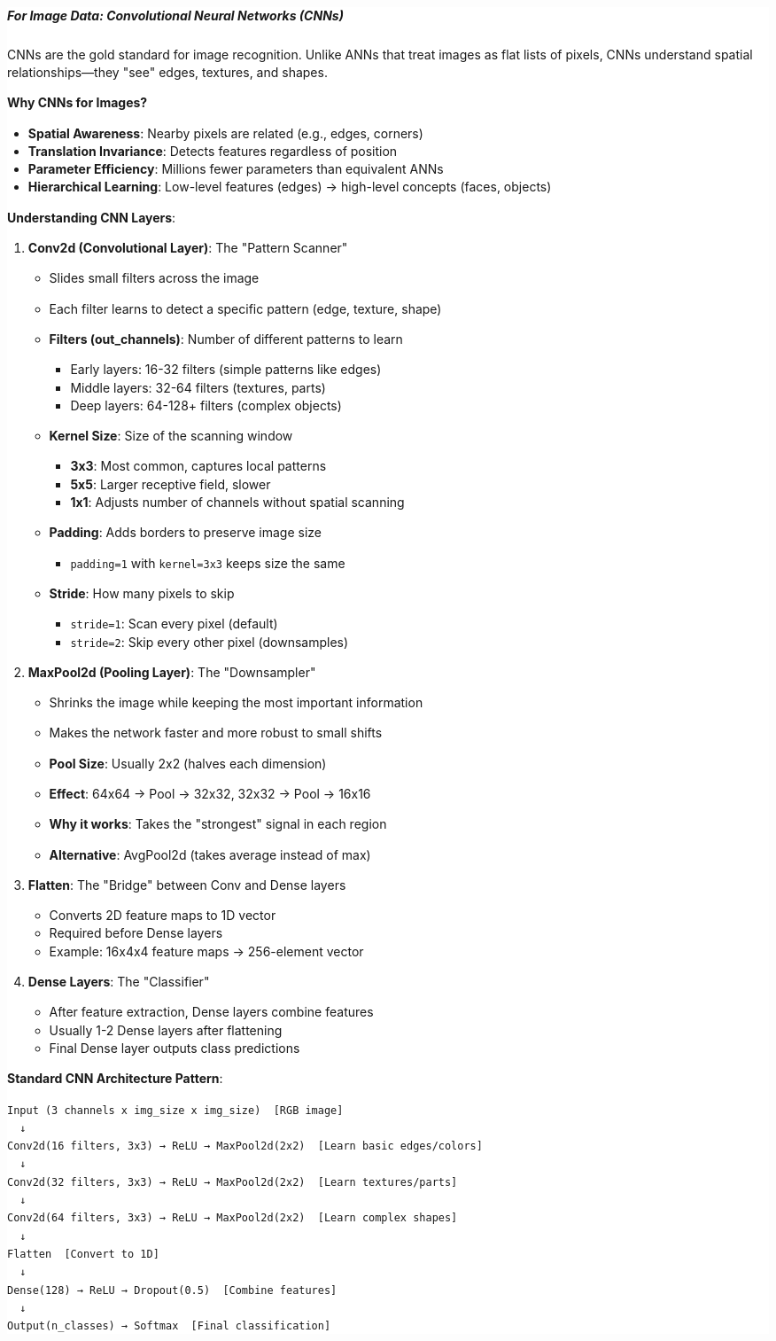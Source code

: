 
##### For Image Data: Convolutional Neural Networks (CNNs)

CNNs are the gold standard for image recognition. Unlike ANNs that treat images as flat lists of pixels, CNNs understand spatial relationships—they "see" edges, textures, and shapes.

**Why CNNs for Images?**
- **Spatial Awareness**: Nearby pixels are related (e.g., edges, corners)
- **Translation Invariance**: Detects features regardless of position
- **Parameter Efficiency**: Millions fewer parameters than equivalent ANNs
- **Hierarchical Learning**: Low-level features (edges) → high-level concepts (faces, objects)

**Understanding CNN Layers**:

1. **Conv2d (Convolutional Layer)**: The "Pattern Scanner"
   - Slides small filters across the image
   - Each filter learns to detect a specific pattern (edge, texture, shape)
   
   - **Filters (out_channels)**: Number of different patterns to learn
     - Early layers: 16-32 filters (simple patterns like edges)
     - Middle layers: 32-64 filters (textures, parts)
     - Deep layers: 64-128+ filters (complex objects)
   
   - **Kernel Size**: Size of the scanning window
     - **3x3**: Most common, captures local patterns
     - **5x5**: Larger receptive field, slower
     - **1x1**: Adjusts number of channels without spatial scanning
   
   - **Padding**: Adds borders to preserve image size
     - `padding=1` with `kernel=3x3` keeps size the same
   
   - **Stride**: How many pixels to skip
     - `stride=1`: Scan every pixel (default)
     - `stride=2`: Skip every other pixel (downsamples)

2. **MaxPool2d (Pooling Layer)**: The "Downsampler"
   - Shrinks the image while keeping the most important information
   - Makes the network faster and more robust to small shifts
   
   - **Pool Size**: Usually 2x2 (halves each dimension)
   - **Effect**: 64x64 → Pool → 32x32, 32x32 → Pool → 16x16
   - **Why it works**: Takes the "strongest" signal in each region
   - **Alternative**: AvgPool2d (takes average instead of max)

3. **Flatten**: The "Bridge" between Conv and Dense layers
   - Converts 2D feature maps to 1D vector
   - Required before Dense layers
   - Example: 16x4x4 feature maps → 256-element vector

4. **Dense Layers**: The "Classifier"
   - After feature extraction, Dense layers combine features
   - Usually 1-2 Dense layers after flattening
   - Final Dense layer outputs class predictions

**Standard CNN Architecture Pattern**:

```
Input (3 channels x img_size x img_size)  [RGB image]
  ↓
Conv2d(16 filters, 3x3) → ReLU → MaxPool2d(2x2)  [Learn basic edges/colors]
  ↓
Conv2d(32 filters, 3x3) → ReLU → MaxPool2d(2x2)  [Learn textures/parts]
  ↓
Conv2d(64 filters, 3x3) → ReLU → MaxPool2d(2x2)  [Learn complex shapes]
  ↓
Flatten  [Convert to 1D]
  ↓
Dense(128) → ReLU → Dropout(0.5)  [Combine features]
  ↓
Output(n_classes) → Softmax  [Final classification]
```